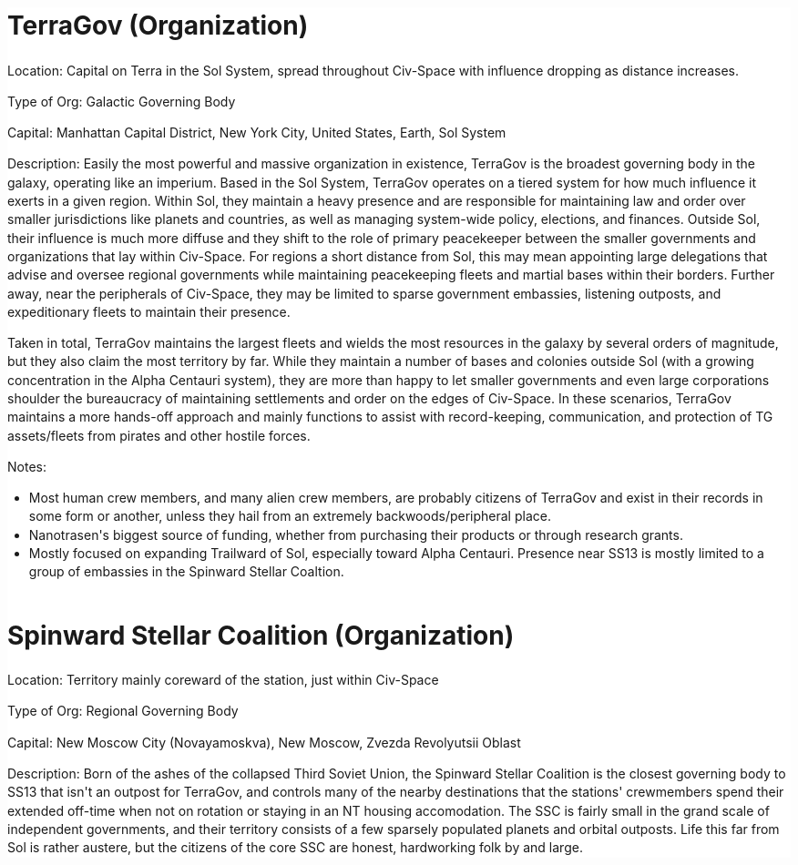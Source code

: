 # TerraGov (Organization)

Location: Capital on Terra in the Sol System, spread throughout Civ-Space with influence dropping as distance increases.

Type of Org: Galactic Governing Body

Capital: Manhattan Capital District, New York City, United States, Earth, Sol System

Description: Easily the most powerful and massive organization in existence, TerraGov is the broadest governing body in the galaxy, operating like an imperium. Based in the Sol System, TerraGov operates on a tiered system for how much influence it exerts in a given region. Within Sol, they maintain a heavy presence and are responsible for maintaining law and order over smaller jurisdictions like planets and countries, as well as managing system-wide policy, elections, and finances. Outside Sol, their influence is much more diffuse and they shift to the role of primary peacekeeper between the smaller governments and organizations that lay within Civ-Space. For regions a short distance from Sol, this may mean appointing large delegations that advise and oversee regional governments while maintaining peacekeeping fleets and martial bases within their borders. Further away, near the peripherals of Civ-Space, they may be limited to sparse government embassies, listening outposts, and expeditionary fleets to maintain their presence.

Taken in total, TerraGov maintains the largest fleets and wields the most resources in the galaxy by several orders of magnitude, but they also claim the most territory by far. While they maintain a number of bases and colonies outside Sol (with a growing concentration in the Alpha Centauri system), they are more than happy to let smaller governments and even large corporations shoulder the bureaucracy of maintaining settlements and order on the edges of Civ-Space. In these scenarios, TerraGov maintains a more hands-off approach and mainly functions to assist with record-keeping, communication, and protection of TG assets/fleets from pirates and other hostile forces.

Notes:

* Most human crew members, and many alien crew members, are probably citizens of TerraGov and exist in their records in some form or another, unless they hail from an extremely backwoods/peripheral place.
* Nanotrasen's biggest source of funding, whether from purchasing their products or through research grants.
* Mostly focused on expanding Trailward of Sol, especially toward Alpha Centauri. Presence near SS13 is mostly limited to a group of embassies in the Spinward Stellar Coaltion.


# Spinward Stellar Coalition (Organization)

Location: Territory mainly coreward of the station, just within Civ-Space

Type of Org: Regional Governing Body

Capital: New Moscow City (Novayamoskva), New Moscow, Zvezda Revolyutsii Oblast

Description: Born of the ashes of the collapsed Third Soviet Union, the Spinward Stellar Coalition is the closest governing body to SS13 that isn't an outpost for TerraGov, and controls many of the nearby destinations that the stations' crewmembers spend their extended off-time when not on rotation or staying in an NT housing accomodation. The SSC is fairly small in the grand scale of independent governments, and their territory consists of a few sparsely populated planets and orbital outposts. Life this far from Sol is rather austere, but the citizens of the core SSC are honest, hardworking folk by and large.
